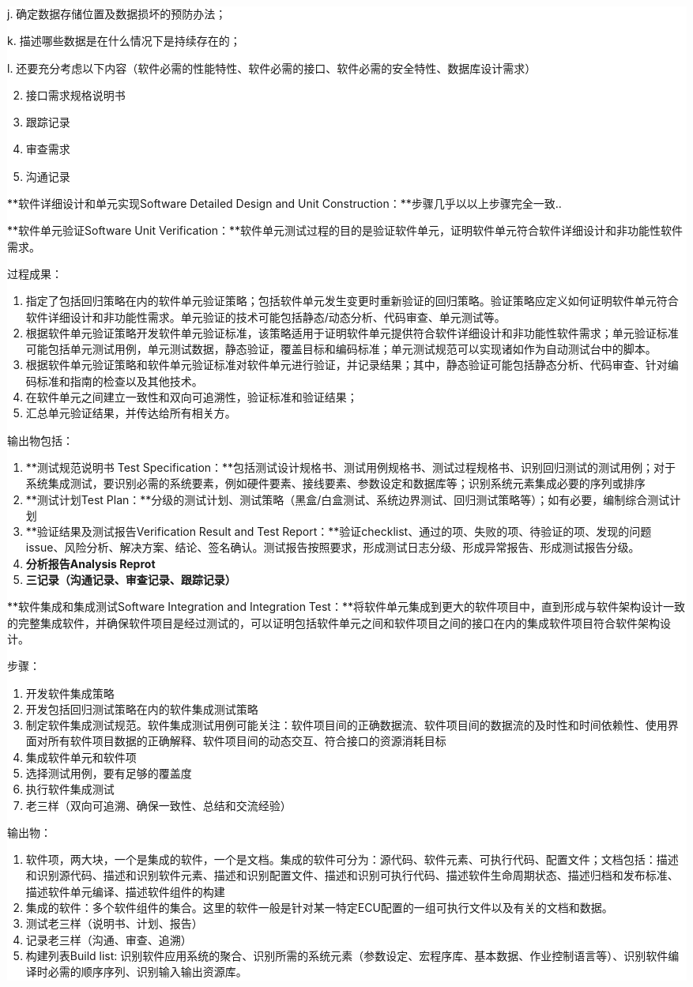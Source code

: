 j. 确定数据存储位置及数据损坏的预防办法；

k. 描述哪些数据是在什么情况下是持续存在的；

l. 还要充分考虑以下内容（软件必需的性能特性、软件必需的接口、软件必需的安全特性、数据库设计需求）

2. 接口需求规格说明书

3. 跟踪记录

4. 审查需求

5. 沟通记录

**软件详细设计和单元实现Software Detailed Design and Unit Construction：**步骤几乎以以上步骤完全一致..

**软件单元验证Software Unit Verification：**软件单元测试过程的目的是验证软件单元，证明软件单元符合软件详细设计和非功能性软件需求。

过程成果：

1. 指定了包括回归策略在内的软件单元验证策略；包括软件单元发生变更时重新验证的回归策略。验证策略应定义如何证明软件单元符合软件详细设计和非功能性需求。单元验证的技术可能包括静态/动态分析、代码审查、单元测试等。
2. 根据软件单元验证策略开发软件单元验证标准，该策略适用于证明软件单元提供符合软件详细设计和非功能性软件需求；单元验证标准可能包括单元测试用例，单元测试数据，静态验证，覆盖目标和编码标准；单元测试规范可以实现诸如作为自动测试台中的脚本。
3. 根据软件单元验证策略和软件单元验证标准对软件单元进行验证，并记录结果；其中，静态验证可能包括静态分析、代码审查、针对编码标准和指南的检查以及其他技术。
4. 在软件单元之间建立一致性和双向可追溯性，验证标准和验证结果；
5. 汇总单元验证结果，并传达给所有相关方。

输出物包括：

1. **测试规范说明书 Test Specification：**包括测试设计规格书、测试用例规格书、测试过程规格书、识别回归测试的测试用例；对于系统集成测试，要识别必需的系统要素，例如硬件要素、接线要素、参数设定和数据库等；识别系统元素集成必要的序列或排序
2. **测试计划Test Plan：**分级的测试计划、测试策略（黑盒/白盒测试、系统边界测试、回归测试策略等）；如有必要，编制综合测试计划
3. **验证结果及测试报告Verification Result and Test Report：**验证checklist、通过的项、失败的项、待验证的项、发现的问题issue、风险分析、解决方案、结论、签名确认。测试报告按照要求，形成测试日志分级、形成异常报告、形成测试报告分级。
4. **分析报告Analysis Reprot**
5. **三记录（沟通记录、审查记录、跟踪记录）**

**软件集成和集成测试Software Integration and Integration Test：**将软件单元集成到更大的软件项目中，直到形成与软件架构设计一致的完整集成软件，并确保软件项目是经过测试的，可以证明包括软件单元之间和软件项目之间的接口在内的集成软件项目符合软件架构设计。

步骤：

1. 开发软件集成策略
2. 开发包括回归测试策略在内的软件集成测试策略
3. 制定软件集成测试规范。软件集成测试用例可能关注：软件项目间的正确数据流、软件项目间的数据流的及时性和时间依赖性、使用界面对所有软件项目数据的正确解释、软件项目间的动态交互、符合接口的资源消耗目标
4. 集成软件单元和软件项
5. 选择测试用例，要有足够的覆盖度
6. 执行软件集成测试
7. 老三样（双向可追溯、确保一致性、总结和交流经验）

输出物：

1. 软件项，两大块，一个是集成的软件，一个是文档。集成的软件可分为：源代码、软件元素、可执行代码、配置文件；文档包括：描述和识别源代码、描述和识别软件元素、描述和识别配置文件、描述和识别可执行代码、描述软件生命周期状态、描述归档和发布标准、描述软件单元编译、描述软件组件的构建
2. 集成的软件：多个软件组件的集合。这里的软件一般是针对某一特定ECU配置的一组可执行文件以及有关的文档和数据。
3. 测试老三样（说明书、计划、报告）
4. 记录老三样（沟通、审查、追溯）
5. 构建列表Build list: 识别软件应用系统的聚合、识别所需的系统元素（参数设定、宏程序库、基本数据、作业控制语言等）、识别软件编译时必需的顺序序列、识别输入输出资源库。
